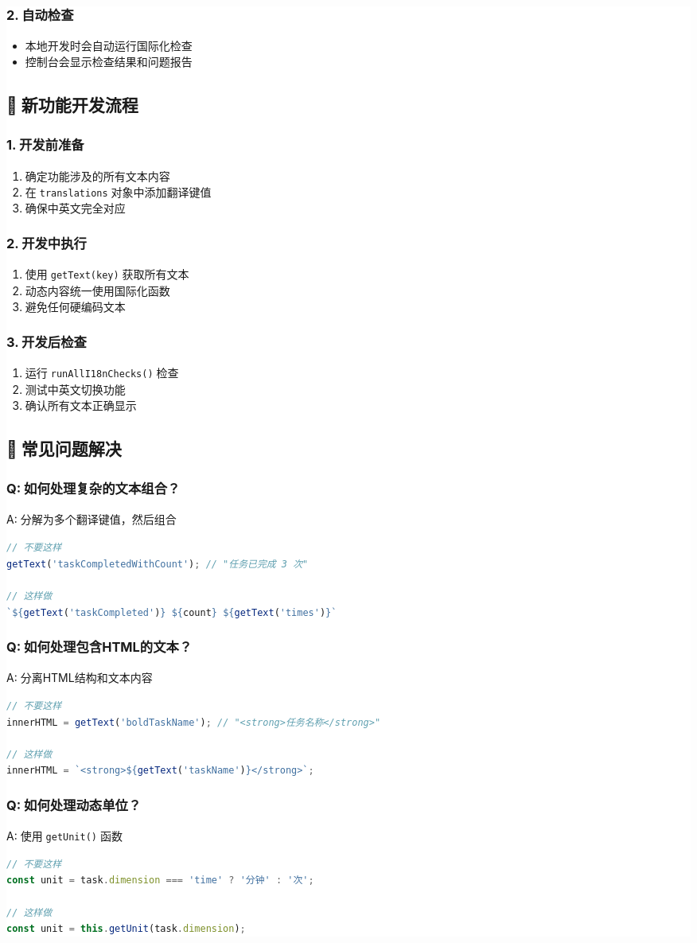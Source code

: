 ### 2. 自动检查
- 本地开发时会自动运行国际化检查
- 控制台会显示检查结果和问题报告

## 🚀 新功能开发流程

### 1. 开发前准备
1. 确定功能涉及的所有文本内容
2. 在 `translations` 对象中添加翻译键值
3. 确保中英文完全对应

### 2. 开发中执行
1. 使用 `getText(key)` 获取所有文本
2. 动态内容统一使用国际化函数
3. 避免任何硬编码文本

### 3. 开发后检查
1. 运行 `runAllI18nChecks()` 检查
2. 测试中英文切换功能
3. 确认所有文本正确显示

## 📝 常见问题解决

### Q: 如何处理复杂的文本组合？
A: 分解为多个翻译键值，然后组合
```javascript
// 不要这样
getText('taskCompletedWithCount'); // "任务已完成 3 次"

// 这样做
`${getText('taskCompleted')} ${count} ${getText('times')}`
```

### Q: 如何处理包含HTML的文本？
A: 分离HTML结构和文本内容
```javascript
// 不要这样
innerHTML = getText('boldTaskName'); // "<strong>任务名称</strong>"

// 这样做
innerHTML = `<strong>${getText('taskName')}</strong>`;
```

### Q: 如何处理动态单位？
A: 使用 `getUnit()` 函数
```javascript
// 不要这样
const unit = task.dimension === 'time' ? '分钟' : '次';

// 这样做  
const unit = this.getUnit(task.dimension);
```
